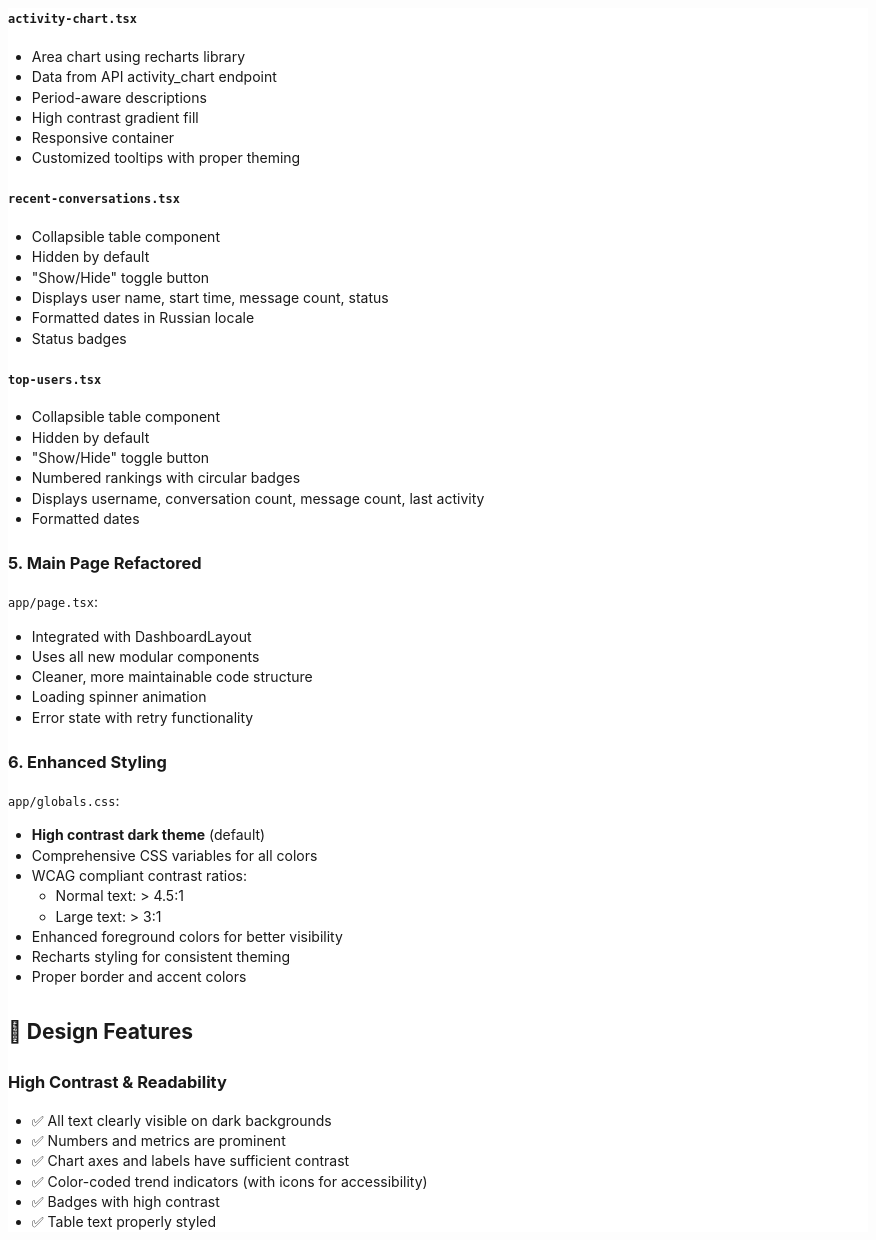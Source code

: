 #### `activity-chart.tsx`
- Area chart using recharts library
- Data from API activity_chart endpoint
- Period-aware descriptions
- High contrast gradient fill
- Responsive container
- Customized tooltips with proper theming

#### `recent-conversations.tsx`
- Collapsible table component
- Hidden by default
- "Show/Hide" toggle button
- Displays user name, start time, message count, status
- Formatted dates in Russian locale
- Status badges

#### `top-users.tsx`
- Collapsible table component
- Hidden by default
- "Show/Hide" toggle button
- Numbered rankings with circular badges
- Displays username, conversation count, message count, last activity
- Formatted dates

### 5. Main Page Refactored
`app/page.tsx`:
- Integrated with DashboardLayout
- Uses all new modular components
- Cleaner, more maintainable code structure
- Loading spinner animation
- Error state with retry functionality

### 6. Enhanced Styling
`app/globals.css`:
- **High contrast dark theme** (default)
- Comprehensive CSS variables for all colors
- WCAG compliant contrast ratios:
  - Normal text: > 4.5:1
  - Large text: > 3:1
- Enhanced foreground colors for better visibility
- Recharts styling for consistent theming
- Proper border and accent colors

## 🎨 Design Features

### High Contrast & Readability
- ✅ All text clearly visible on dark backgrounds
- ✅ Numbers and metrics are prominent
- ✅ Chart axes and labels have sufficient contrast
- ✅ Color-coded trend indicators (with icons for accessibility)
- ✅ Badges with high contrast
- ✅ Table text properly styled
